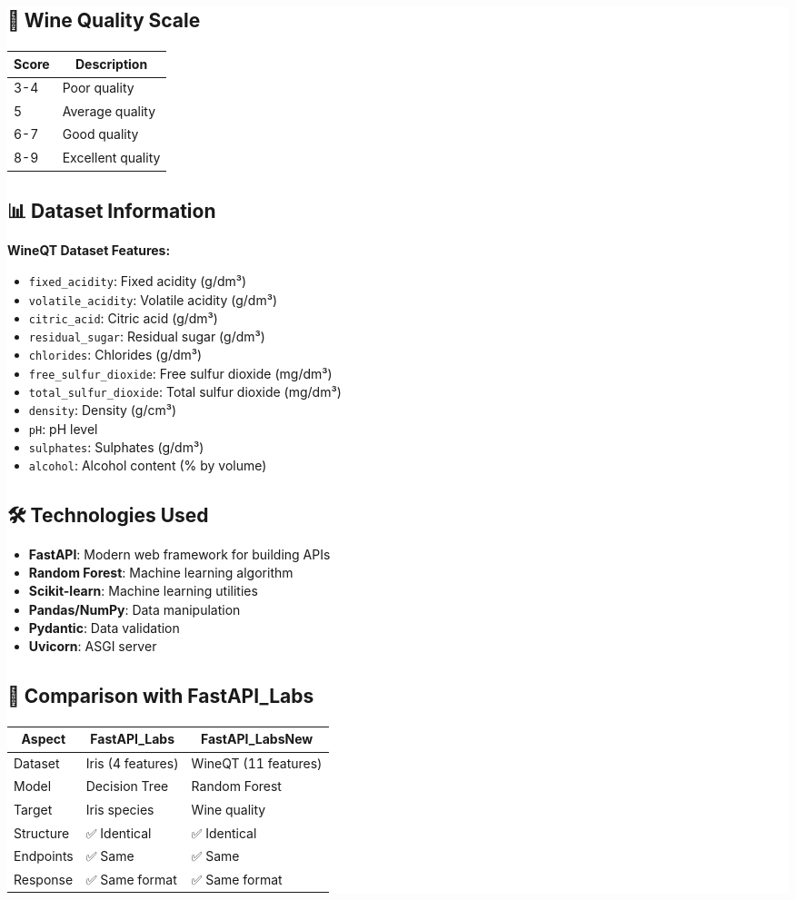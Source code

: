 ## 🍷 Wine Quality Scale

| Score | Description |
|-------|-------------|
| 3-4   | Poor quality |
| 5     | Average quality |
| 6-7   | Good quality |
| 8-9   | Excellent quality |

## 📊 Dataset Information

**WineQT Dataset Features:**
- `fixed_acidity`: Fixed acidity (g/dm³)
- `volatile_acidity`: Volatile acidity (g/dm³)
- `citric_acid`: Citric acid (g/dm³)
- `residual_sugar`: Residual sugar (g/dm³)
- `chlorides`: Chlorides (g/dm³)
- `free_sulfur_dioxide`: Free sulfur dioxide (mg/dm³)
- `total_sulfur_dioxide`: Total sulfur dioxide (mg/dm³)
- `density`: Density (g/cm³)
- `pH`: pH level
- `sulphates`: Sulphates (g/dm³)
- `alcohol`: Alcohol content (% by volume)

## 🛠️ Technologies Used

- **FastAPI**: Modern web framework for building APIs
- **Random Forest**: Machine learning algorithm
- **Scikit-learn**: Machine learning utilities
- **Pandas/NumPy**: Data manipulation
- **Pydantic**: Data validation
- **Uvicorn**: ASGI server

## 🔄 Comparison with FastAPI_Labs

| Aspect | FastAPI_Labs | FastAPI_LabsNew |
|--------|--------------|-----------------|
| Dataset | Iris (4 features) | WineQT (11 features) |
| Model | Decision Tree | Random Forest |
| Target | Iris species | Wine quality |
| Structure | ✅ Identical | ✅ Identical |
| Endpoints | ✅ Same | ✅ Same |
| Response | ✅ Same format | ✅ Same format |
